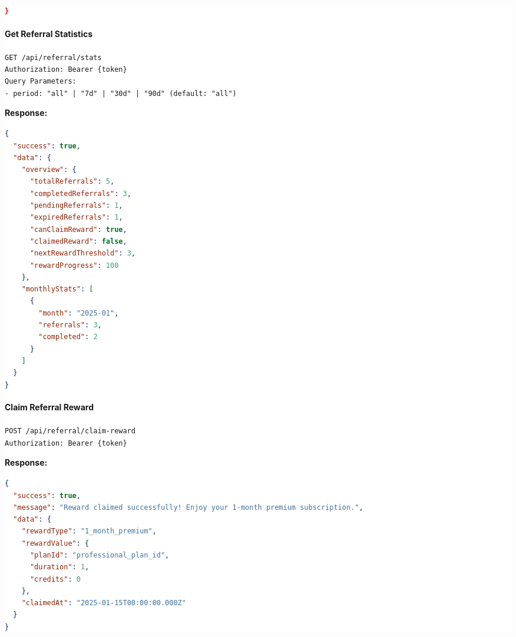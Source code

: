 ```json
}
```

#### Get Referral Statistics
```http
GET /api/referral/stats
Authorization: Bearer {token}
Query Parameters:
- period: "all" | "7d" | "30d" | "90d" (default: "all")
```

**Response:**
```json
{
  "success": true,
  "data": {
    "overview": {
      "totalReferrals": 5,
      "completedReferrals": 3,
      "pendingReferrals": 1,
      "expiredReferrals": 1,
      "canClaimReward": true,
      "claimedReward": false,
      "nextRewardThreshold": 3,
      "rewardProgress": 100
    },
    "monthlyStats": [
      {
        "month": "2025-01",
        "referrals": 3,
        "completed": 2
      }
    ]
  }
}
```

#### Claim Referral Reward
```http
POST /api/referral/claim-reward
Authorization: Bearer {token}
```

**Response:**
```json
{
  "success": true,
  "message": "Reward claimed successfully! Enjoy your 1-month premium subscription.",
  "data": {
    "rewardType": "1_month_premium",
    "rewardValue": {
      "planId": "professional_plan_id",
      "duration": 1,
      "credits": 0
    },
    "claimedAt": "2025-01-15T00:00:00.000Z"
  }
}
```
